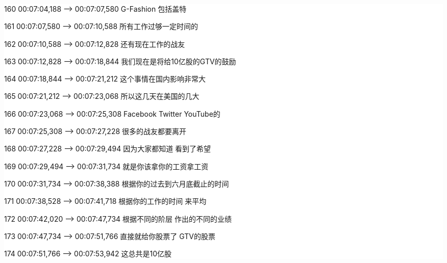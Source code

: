 160
00:07:04,188 –&gt; 00:07:07,580
G-Fashion 包括盖特
 
161
00:07:07,580 –&gt; 00:07:10,588
所有工作过够一定时间的
 
162
00:07:10,588 –&gt; 00:07:12,828
还有现在工作的战友
 
163
00:07:12,828 –&gt; 00:07:18,844
我们现在是将给10亿股的GTV的鼓励
 
164
00:07:18,844 –&gt; 00:07:21,212
这个事情在国内影响非常大
 
165
00:07:21,212 –&gt; 00:07:23,068
所以这几天在美国的几大
 
166
00:07:23,068 –&gt; 00:07:25,308
Facebook Twitter YouTube的
 
167
00:07:25,308 –&gt; 00:07:27,228
很多的战友都要离开
 
168
00:07:27,228 –&gt; 00:07:29,494
因为大家都知道 看到了希望
 
169
00:07:29,494 –&gt; 00:07:31,734
就是你该拿你的工资拿工资
 
170
00:07:31,734 –&gt; 00:07:38,388
根据你的过去到六月底截止的时间
 
171
00:07:38,528 –&gt; 00:07:41,718
根据你的工作的时间 来平均
 
172
00:07:42,020 –&gt; 00:07:47,734
根据不同的阶层 作出的不同的业绩
 
173
00:07:47,734 –&gt; 00:07:51,766
直接就给你股票了 GTV的股票
 
174
00:07:51,766 –&gt; 00:07:53,942
这总共是10亿股
 